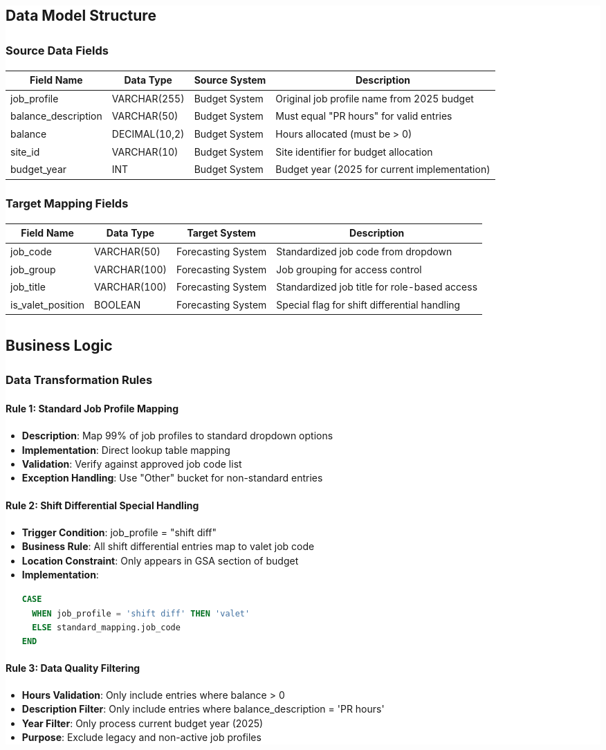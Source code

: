 ## Data Model Structure

### Source Data Fields

| Field Name | Data Type | Source System | Description |
|------------|-----------|---------------|-------------|
| job_profile | VARCHAR(255) | Budget System | Original job profile name from 2025 budget |
| balance_description | VARCHAR(50) | Budget System | Must equal "PR hours" for valid entries |
| balance | DECIMAL(10,2) | Budget System | Hours allocated (must be > 0) |
| site_id | VARCHAR(10) | Budget System | Site identifier for budget allocation |
| budget_year | INT | Budget System | Budget year (2025 for current implementation) |

### Target Mapping Fields

| Field Name | Data Type | Target System | Description |
|------------|-----------|---------------|-------------|
| job_code | VARCHAR(50) | Forecasting System | Standardized job code from dropdown |
| job_group | VARCHAR(100) | Forecasting System | Job grouping for access control |
| job_title | VARCHAR(100) | Forecasting System | Standardized job title for role-based access |
| is_valet_position | BOOLEAN | Forecasting System | Special flag for shift differential handling |

## Business Logic

### Data Transformation Rules

#### Rule 1: Standard Job Profile Mapping
- **Description**: Map 99% of job profiles to standard dropdown options
- **Implementation**: Direct lookup table mapping
- **Validation**: Verify against approved job code list
- **Exception Handling**: Use "Other" bucket for non-standard entries

#### Rule 2: Shift Differential Special Handling
- **Trigger Condition**: job_profile = "shift diff"
- **Business Rule**: All shift differential entries map to valet job code
- **Location Constraint**: Only appears in GSA section of budget
- **Implementation**: 
  ```sql
  CASE 
    WHEN job_profile = 'shift diff' THEN 'valet'
    ELSE standard_mapping.job_code
  END
  ```

#### Rule 3: Data Quality Filtering
- **Hours Validation**: Only include entries where balance > 0
- **Description Filter**: Only include entries where balance_description = 'PR hours'
- **Year Filter**: Only process current budget year (2025)
- **Purpose**: Exclude legacy and non-active job profiles
